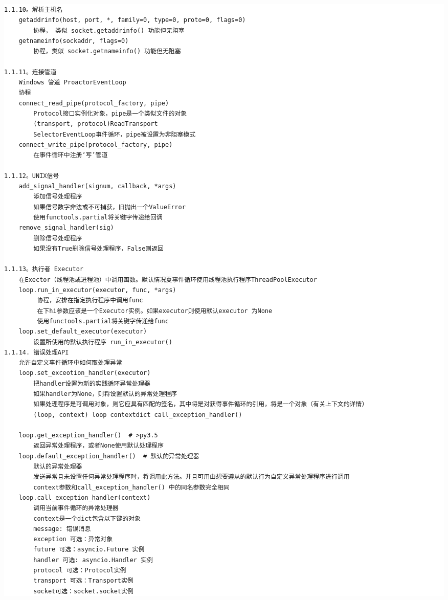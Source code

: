 	1.1.10。解析主机名
		getaddrinfo(host, port, *, family=0, type=0, proto=0, flags=0)
			协程， 类似 socket.getaddrinfo() 功能但无阻塞
		getnameinfo(sockaddr, flags=0)
			协程，类似 socket.getnameinfo() 功能但无阻塞

	1.1.11。连接管道
		Windows 管道 ProactorEventLoop
		协程   
		connect_read_pipe(protocol_factory, pipe)
			Protocol接口实例化对象，pipe是一个类似文件的对象
			(transport, protocol)ReadTransport
			SelectorEventLoop事件循环，pipe被设置为非阻塞模式
		connect_write_pipe(protocol_factory, pipe)
			在事件循环中注册‘写’管道

	1.1.12。UNIX信号
		add_signal_handler(signum, callback, *args)
			添加信号处理程序
			如果信号数字非法或不可捕获，旧抛出一个ValueError
			使用functools.partial将关键字传递给回调
		remove_signal_handler(sig)
			删除信号处理程序
			如果没有True删除信号处理程序，False则返回

	1.1.13。执行者 Executor
		在Exector（线程池或进程池）中调用函数。默认情况夏事件循环使用线程池执行程序ThreadPoolExecutor
		loop.run_in_executor(executor, func, *args)
			 协程，安排在指定执行程序中调用func
			 在下hi参数应该是一个Executor实例。如果executor则使用默认executor 为None
			 使用functools.partial将关键字传递给func
		loop.set_default_executor(executor)
			设置所使用的默认执行程序 run_in_executor()
	1.1.14. 错误处理API
		允许自定义事件循环中如何取处理异常
		loop.set_exceotion_handler(executor)
			把handler设置为新的实践循环异常处理器
			如果handler为None，则将设置默认的异常处理程序
			如果处理程序是可调用对象，则它应具有匹配的签名，其中将是对获得事件循环的引用，将是一个对象（有关上下文的详情）
			(loop, context) loop contextdict call_exception_handler()

		loop.get_exception_handler()  # >py3.5
			返回异常处理程序，或者None使用默认处理程序
		loop.default_exception_handler()  # 默认的异常处理器
			默认的异常处理器
			发送异常且未设置任何异常处理程序时，将调用此方法。并且可用由想要遵从的默认行为自定义异常处理程序进行调用
			context参数和call_exception_handler() 中的同名参数完全相同
		loop.call_exception_handler(context)
			调用当前事件循环的异常处理器
			context是一个dict包含以下键的对象
			message: 错误消息
			exception 可选：异常对象
			future 可选：asyncio.Future 实例
			handler 可选: asyncio.Handler 实例
			protocol 可选：Protocol实例
			transport 可选：Transport实例
			socket可选：socket.socket实例
